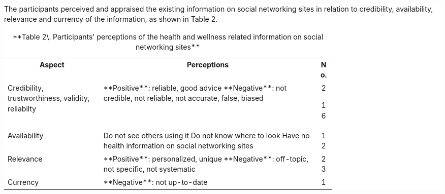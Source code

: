 The participants perceived and appraised the existing information on social networking sites in relation to credibility, availability, relevance and currency of the information, as shown in Table 2.

<table class="center" style="width: 75%;"><caption>  
**Table 2\. Participants' perceptions of the health and wellness related information on social networking sites**</caption>

<tbody>

<tr>

<th>Aspect</th>

<th>Perceptions</th>

<th>No.</th>

</tr>

<tr>

<td>Credibility, trustworthiness, validity, reliabilty</td>

<td>**Positive**: reliable, good advice  
**Negative**: not credible, not reliable, not accurate, false, biased</td>

<td style="text-align:center">2  

16</td>

</tr>

<tr>

<td>Availability</td>

<td>Do not see others using it  
Do not know where to look  
Have no health information on social networking sites</td>

<td style="text-align:center">12</td>

</tr>

<tr>

<td>Relevance</td>

<td>**Positive**: personalized, unique  
**Negative**: off-topic, not specific, not systematic</td>

<td style="text-align:center">2  
3</td>

</tr>

<tr>

<td>Currency</td>

<td>**Negative**: not up-to-date</td>

<td style="text-align:center">1</td>

